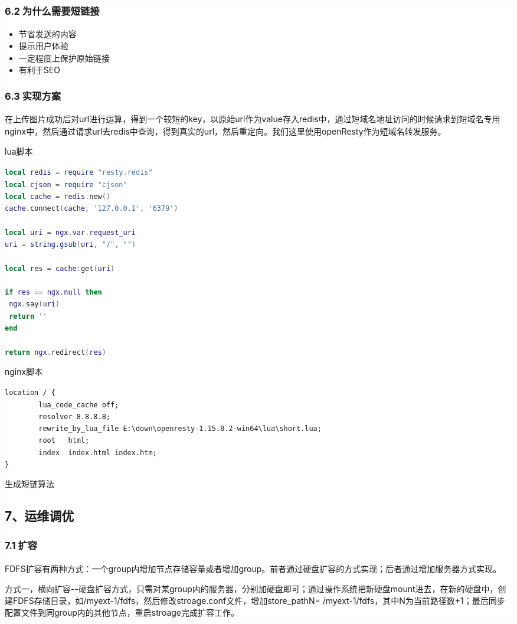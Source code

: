 ### 6.2 为什么需要短链接

- 节省发送的内容
- 提示用户体验
- 一定程度上保护原始链接
- 有利于SEO

### 6.3 实现方案

在上传图片成功后对url进行运算，得到一个较短的key，以原始url作为value存入redis中，通过短域名地址访问的时候请求到短域名专用nginx中，然后通过请求url去redis中查询，得到真实的url，然后重定向。我们这里使用openResty作为短域名转发服务。

lua脚本

```lua
local redis = require "resty.redis"
local cjson = require "cjson"
local cache = redis.new()
cache.connect(cache, '127.0.0.1', '6379')

local uri = ngx.var.request_uri 
uri = string.gsub(uri, "/", "") 

local res = cache:get(uri)

if res == ngx.null then
 ngx.say(uri)
 return ''
end

return ngx.redirect(res)
```

nginx脚本

```nginx
location / {
		lua_code_cache off;
		resolver 8.8.8.8;
        rewrite_by_lua_file E:\down\openresty-1.15.8.2-win64\lua\short.lua;
		root   html;
		index  index.html index.htm;
}
```

生成短链算法

## 7、运维调优

### 7.1 扩容

FDFS扩容有两种方式：一个group内增加节点存储容量或者增加group。前者通过硬盘扩容的方式实现；后者通过增加服务器方式实现。

方式一，横向扩容--硬盘扩容方式，只需对某group内的服务器，分别加硬盘即可；通过操作系统把新硬盘mount进去，在新的硬盘中，创建FDFS存储目录，如/myext-1/fdfs，然后修改stroage.conf文件，增加store_pathN= /myext-1/fdfs，其中N为当前路径数+1；最后同步配置文件到同group内的其他节点，重启stroage完成扩容工作。
